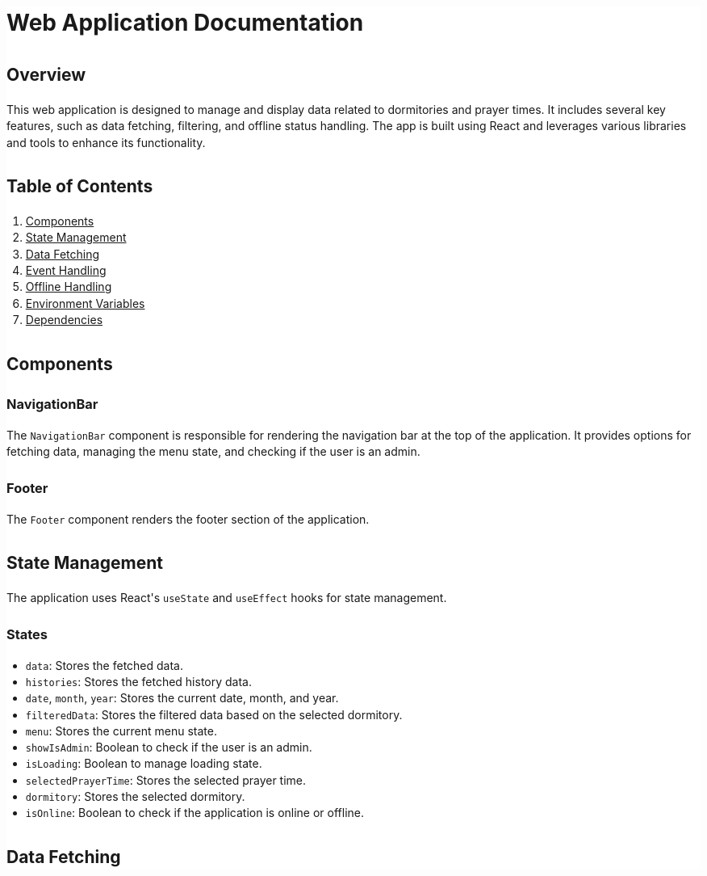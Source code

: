 # Web Application Documentation

## Overview

This web application is designed to manage and display data related to dormitories and prayer times. It includes several key features, such as data fetching, filtering, and offline status handling. The app is built using React and leverages various libraries and tools to enhance its functionality.

## Table of Contents

1. [Components](#components)
2. [State Management](#state-management)
3. [Data Fetching](#data-fetching)
4. [Event Handling](#event-handling)
5. [Offline Handling](#offline-handling)
6. [Environment Variables](#environment-variables)
7. [Dependencies](#dependencies)

## Components

### NavigationBar

The `NavigationBar` component is responsible for rendering the navigation bar at the top of the application. It provides options for fetching data, managing the menu state, and checking if the user is an admin.

### Footer

The `Footer` component renders the footer section of the application.

## State Management

The application uses React's `useState` and `useEffect` hooks for state management.

### States

- `data`: Stores the fetched data.
- `histories`: Stores the fetched history data.
- `date`, `month`, `year`: Stores the current date, month, and year.
- `filteredData`: Stores the filtered data based on the selected dormitory.
- `menu`: Stores the current menu state.
- `showIsAdmin`: Boolean to check if the user is an admin.
- `isLoading`: Boolean to manage loading state.
- `selectedPrayerTime`: Stores the selected prayer time.
- `dormitory`: Stores the selected dormitory.
- `isOnline`: Boolean to check if the application is online or offline.

## Data Fetching
